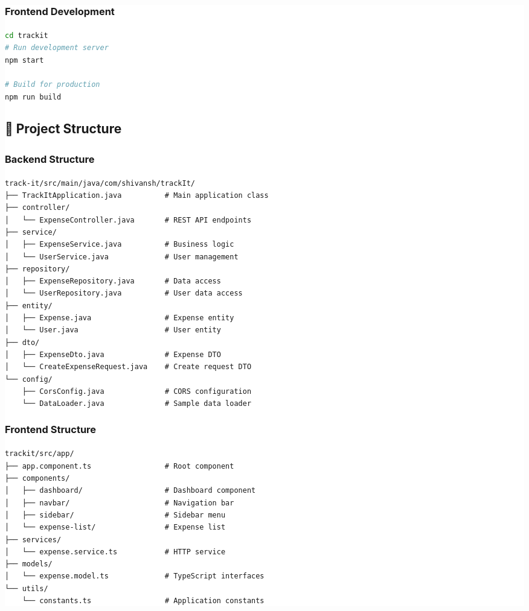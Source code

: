 ### Frontend Development
```bash
cd trackit
# Run development server
npm start

# Build for production
npm run build
```

## 📁 Project Structure

### Backend Structure
```
track-it/src/main/java/com/shivansh/trackIt/
├── TrackItApplication.java          # Main application class
├── controller/
│   └── ExpenseController.java       # REST API endpoints
├── service/
│   ├── ExpenseService.java          # Business logic
│   └── UserService.java             # User management
├── repository/
│   ├── ExpenseRepository.java       # Data access
│   └── UserRepository.java          # User data access
├── entity/
│   ├── Expense.java                 # Expense entity
│   └── User.java                    # User entity
├── dto/
│   ├── ExpenseDto.java              # Expense DTO
│   └── CreateExpenseRequest.java    # Create request DTO
└── config/
    ├── CorsConfig.java              # CORS configuration
    └── DataLoader.java              # Sample data loader
```

### Frontend Structure
```
trackit/src/app/
├── app.component.ts                 # Root component
├── components/
│   ├── dashboard/                   # Dashboard component
│   ├── navbar/                      # Navigation bar
│   ├── sidebar/                     # Sidebar menu
│   └── expense-list/                # Expense list
├── services/
│   └── expense.service.ts           # HTTP service
├── models/
│   └── expense.model.ts             # TypeScript interfaces
└── utils/
    └── constants.ts                 # Application constants
```
